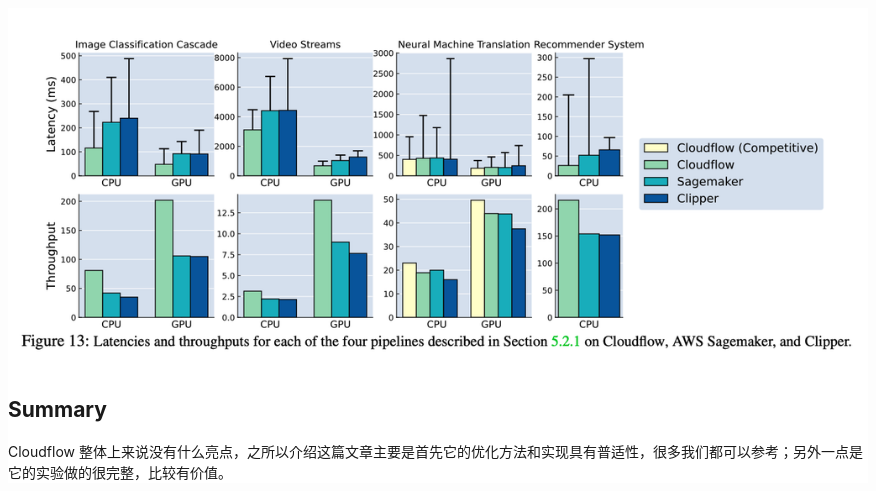 ![image-20201128170504547](img/image-20201128170504547.png)

## Summary

Cloudflow 整体上来说没有什么亮点，之所以介绍这篇文章主要是首先它的优化方法和实现具有普适性，很多我们都可以参考；另外一点是它的实验做的很完整，比较有价值。
